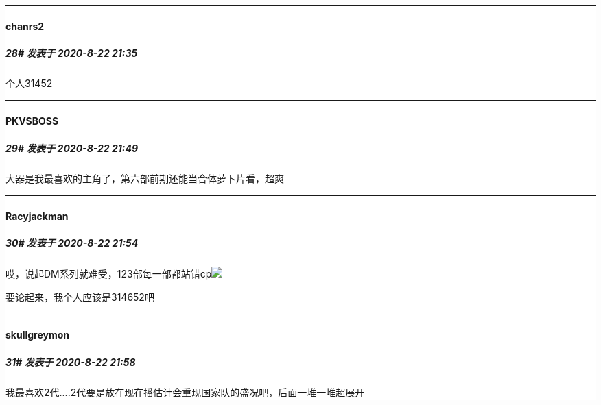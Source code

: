 




*****

####  chanrs2  
##### 28#       发表于 2020-8-22 21:35




个人31452







*****

####  PKVSBOSS  
##### 29#       发表于 2020-8-22 21:49




大器是我最喜欢的主角了，第六部前期还能当合体萝卜片看，超爽







*****

####  Racyjackman  
##### 30#       发表于 2020-8-22 21:54




哎，说起DM系列就难受，123部每一部都站错cp<img src="https://static.saraba1st.com/image/smiley/face2017/018.png" referrerpolicy="no-referrer">

要论起来，我个人应该是314652吧







*****

####  skullgreymon  
##### 31#       发表于 2020-8-22 21:58




我最喜欢2代....2代要是放在现在播估计会重现国家队的盛况吧，后面一堆一堆超展开






